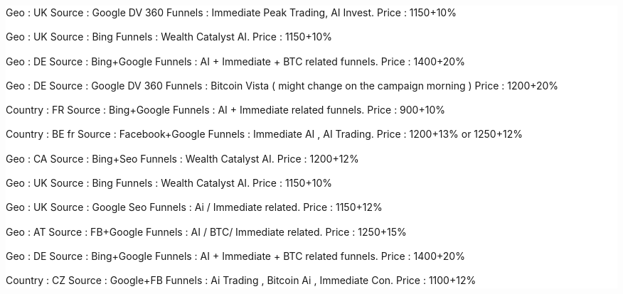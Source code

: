 Geo : UK
Source : Google DV 360
Funnels : Immediate Peak Trading, AI Invest.
Price : 1150+10%

Geo : UK
Source : Bing
Funnels : Wealth Catalyst AI.
Price : 1150+10%

Geo : DE
Source : Bing+Google
Funnels : AI + Immediate + BTC related funnels.
Price : 1400+20%

Geo : DE
Source : Google DV 360
Funnels : Bitcoin Vista ( might change on the campaign morning )
Price : 1200+20%

Country : FR
Source : Bing+Google
Funnels : AI + Immediate related funnels.
Price : 900+10%

Country : BE fr
Source : Facebook+Google
Funnels : Immediate AI , AI Trading.
Price : 1200+13% or 1250+12%

Geo : CA
Source : Bing+Seo
Funnels : Wealth Catalyst AI.
Price : 1200+12%

Geo : UK
Source : Bing
Funnels : Wealth Catalyst AI.
Price : 1150+10%

Geo : UK
Source : Google Seo
Funnels : Ai / Immediate related.
Price : 1150+12%

Geo : AT
Source : FB+Google
Funnels : AI / BTC/ Immediate related.
Price : 1250+15%

Geo : DE
Source : Bing+Google
Funnels : AI + Immediate + BTC related funnels.
Price : 1400+20%

Country : CZ
Source : Google+FB
Funnels : Ai Trading , Bitcoin Ai , Immediate Con.
Price : 1100+12%
